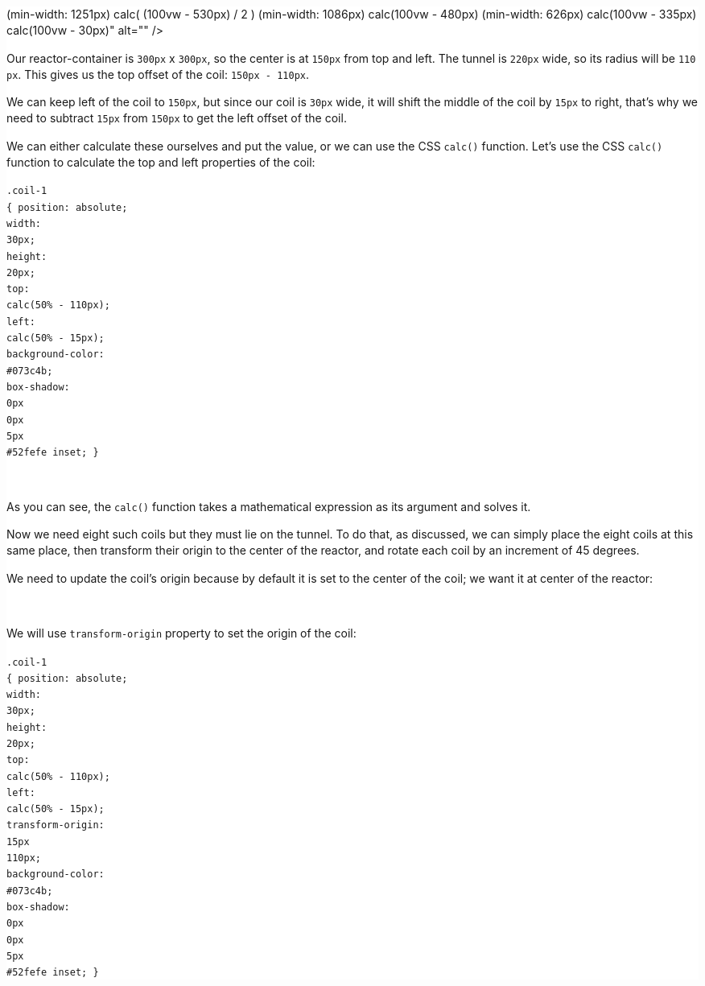 (min-width: 1251px) calc( (100vw - 530px) / 2 )
(min-width: 1086px) calc(100vw - 480px)
(min-width: 626px)  calc(100vw - 335px)
calc(100vw - 30px)" alt="" />
     </figure> 
     <p>Our reactor-container is <code>300px</code> x <code>300px</code>, so the center is at <code>150px</code> from top and left. The tunnel is <code>220px</code> wide, so its radius will be <code>110px</code>. This gives us the top offset of the coil: <code>150px - 110px</code>. </p> 
     <p>We can keep left of the coil to <code>150px</code>, but since our coil is <code>30px</code> wide, it will shift the middle of the coil by <code>15px</code> to right, that’s why we need to subtract <code>15px</code> from <code>150px</code> to get the left offset of the coil.</p> 
     <p>We can either calculate these ourselves and put the value, or we can use the CSS <code>calc()</code> function. Let’s use the CSS <code>calc()</code> function to calculate the top and left properties of the coil:</p> 
     <pre rel="CSS" class=" language-css"><code class="language-css"><span class="hljs-selector-class">.coil-1</span> {
<span class="hljs-attribute">position</span>: absolute;
<span class="hljs-attribute">width</span>: <span class="hljs-number">30px</span>;
<span class="hljs-attribute">height</span>: <span class="hljs-number">20px</span>;
<span class="hljs-attribute">top</span>: <span class="hljs-built_in">calc</span>(50% - 110px);
<span class="hljs-attribute">left</span>: <span class="hljs-built_in">calc</span>(50% - 15px);
<span class="hljs-attribute">background-color</span>: <span class="hljs-number">#073c4b</span>;
<span class="hljs-attribute">box-shadow</span>: <span class="hljs-number">0px</span> <span class="hljs-number">0px</span> <span class="hljs-number">5px</span> <span class="hljs-number">#52fefe</span> inset;
}</code></pre> 
     <figure id="post-268750" class="align-none media-268750">
      <img src="https://cdn.css-tricks.com/wp-content/uploads/2018/03/ironman-13.jpg" srcset="https://res.cloudinary.com/css-tricks/image/upload/c_scale,w_558,f_auto,q_auto/v1521762082/ironman-13_o8lf3m.jpg 558w, https://res.cloudinary.com/css-tricks/image/upload/c_scale,w_200,f_auto,q_auto/v1521762082/ironman-13_o8lf3m.jpg 200w" sizes="(min-width: 1850px) calc( (100vw - 555px) / 3 )
(min-width: 1251px) calc( (100vw - 530px) / 2 )
(min-width: 1086px) calc(100vw - 480px)
(min-width: 626px)  calc(100vw - 335px)
calc(100vw - 30px)" alt="" />
     </figure> 
     <p>As you can see, the <code>calc()</code> function takes a mathematical expression as its argument and solves it.</p> 
     <p>Now we need eight such coils but they must lie on the tunnel. To do that, as discussed, we can simply place the eight coils at this same place, then transform their origin to the center of the reactor, and rotate each coil by an increment of 45 degrees.</p> 
     <p>We need to update the coil’s origin because by default it is set to the center of the coil; we want it at center of the reactor:</p> 
     <figure id="post-268751" class="align-none media-268751">
      <img src="https://cdn.css-tricks.com/wp-content/uploads/2018/03/ironman-14.jpg" srcset="https://res.cloudinary.com/css-tricks/image/upload/c_scale,w_648,f_auto,q_auto/v1521762084/ironman-14_abhfxu.jpg 648w, https://res.cloudinary.com/css-tricks/image/upload/c_scale,w_486,f_auto,q_auto/v1521762084/ironman-14_abhfxu.jpg 486w, https://res.cloudinary.com/css-tricks/image/upload/c_scale,w_200,f_auto,q_auto/v1521762084/ironman-14_abhfxu.jpg 200w" sizes="(min-width: 1850px) calc( (100vw - 555px) / 3 )
(min-width: 1251px) calc( (100vw - 530px) / 2 )
(min-width: 1086px) calc(100vw - 480px)
(min-width: 626px)  calc(100vw - 335px)
calc(100vw - 30px)" alt="" />
     </figure> 
     <p>We will use <code>transform-origin</code> property to set the origin of the coil:</p> 
     <pre rel="CSS" class=" language-css"><code class="language-css"><span class="hljs-selector-class">.coil-1</span> {
<span class="hljs-attribute">position</span>: absolute;
<span class="hljs-attribute">width</span>: <span class="hljs-number">30px</span>;
<span class="hljs-attribute">height</span>: <span class="hljs-number">20px</span>;
<span class="hljs-attribute">top</span>: <span class="hljs-built_in">calc</span>(50% - 110px);
<span class="hljs-attribute">left</span>: <span class="hljs-built_in">calc</span>(50% - 15px);
<span class="hljs-attribute">transform-origin</span>: <span class="hljs-number">15px</span> <span class="hljs-number">110px</span>;
<span class="hljs-attribute">background-color</span>: <span class="hljs-number">#073c4b</span>;
<span class="hljs-attribute">box-shadow</span>: <span class="hljs-number">0px</span> <span class="hljs-number">0px</span> <span class="hljs-number">5px</span> <span class="hljs-number">#52fefe</span> inset;
}</code></pre> 